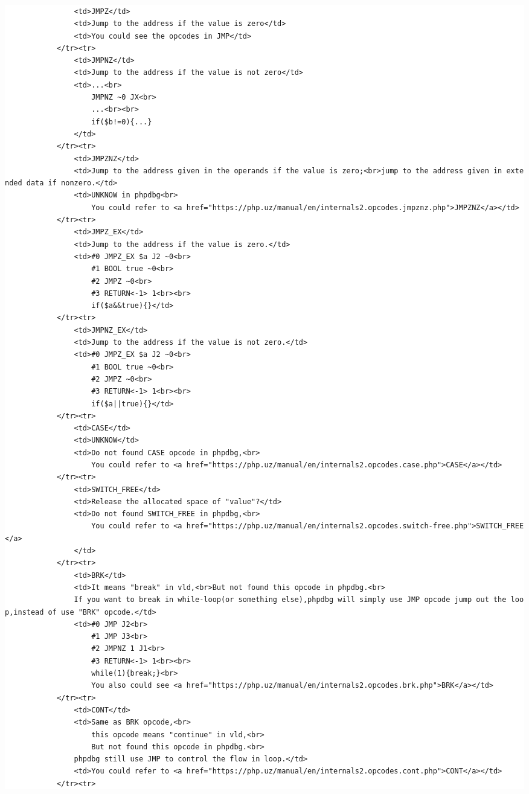 					<td>JMPZ</td>
					<td>Jump to the address if the value is zero</td>
					<td>You could see the opcodes in JMP</td>
				</tr><tr>
					<td>JMPNZ</td>
					<td>Jump to the address if the value is not zero</td>
					<td>...<br>
						JMPNZ ~0 JX<br>
						...<br><br>
						if($b!=0){...}
					</td>
				</tr><tr>
					<td>JMPZNZ</td>
					<td>Jump to the address given in the operands if the value is zero;<br>jump to the address given in extended data if nonzero.</td>
					<td>UNKNOW in phpdbg<br>
						You could refer to <a href="https://php.uz/manual/en/internals2.opcodes.jmpznz.php">JMPZNZ</a></td>
				</tr><tr>
					<td>JMPZ_EX</td>
					<td>Jump to the address if the value is zero.</td>
					<td>#0 JMPZ_EX $a J2 ~0<br>
						#1 BOOL true ~0<br>
						#2 JMPZ ~0<br>
						#3 RETURN<-1> 1<br><br>
						if($a&&true){}</td>
				</tr><tr>
					<td>JMPNZ_EX</td>
					<td>Jump to the address if the value is not zero.</td>
					<td>#0 JMPZ_EX $a J2 ~0<br>
						#1 BOOL true ~0<br>
						#2 JMPZ ~0<br>
						#3 RETURN<-1> 1<br><br>
						if($a||true){}</td>
				</tr><tr>
					<td>CASE</td>
					<td>UNKNOW</td>
					<td>Do not found CASE opcode in phpdbg,<br>
						You could refer to <a href="https://php.uz/manual/en/internals2.opcodes.case.php">CASE</a></td>
				</tr><tr>
					<td>SWITCH_FREE</td>
					<td>Release the allocated space of "value"?</td>
					<td>Do not found SWITCH_FREE in phpdbg,<br>
						You could refer to <a href="https://php.uz/manual/en/internals2.opcodes.switch-free.php">SWITCH_FREE</a>
					</td>
				</tr><tr>
					<td>BRK</td>
					<td>It means "break" in vld,<br>But not found this opcode in phpdbg.<br>
					If you want to break in while-loop(or something else),phpdbg will simply use JMP opcode jump out the loop,instead of use "BRK" opcode.</td>
					<td>#0 JMP J2<br>
						#1 JMP J3<br>
						#2 JMPNZ 1 J1<br>
						#3 RETURN<-1> 1<br><br>
						while(1){break;}<br>
						You also could see <a href="https://php.uz/manual/en/internals2.opcodes.brk.php">BRK</a></td>
				</tr><tr>
					<td>CONT</td>
					<td>Same as BRK opcode,<br>
						this opcode means "continue" in vld,<br>
						But not found this opcode in phpdbg.<br>
					phpdbg still use JMP to control the flow in loop.</td>
					<td>You could refer to <a href="https://php.uz/manual/en/internals2.opcodes.cont.php">CONT</a></td>
				</tr><tr>